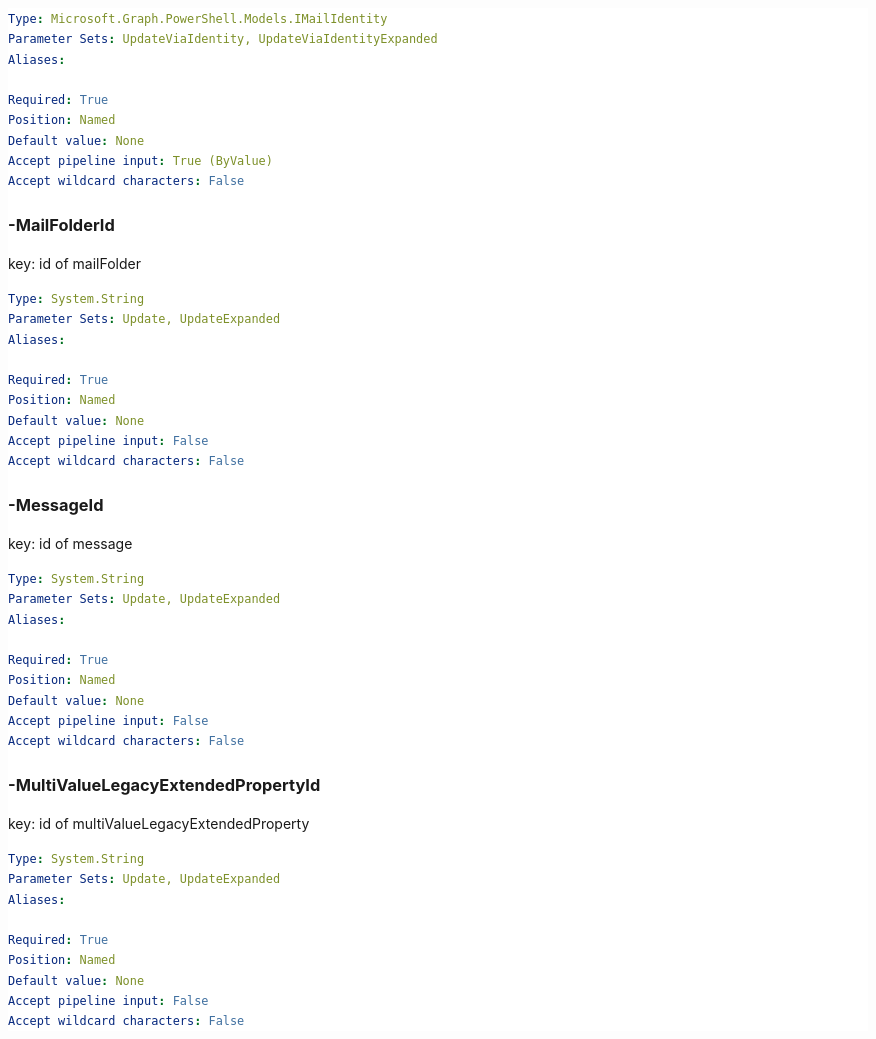 ```yaml
Type: Microsoft.Graph.PowerShell.Models.IMailIdentity
Parameter Sets: UpdateViaIdentity, UpdateViaIdentityExpanded
Aliases:

Required: True
Position: Named
Default value: None
Accept pipeline input: True (ByValue)
Accept wildcard characters: False
```

### -MailFolderId
key: id of mailFolder

```yaml
Type: System.String
Parameter Sets: Update, UpdateExpanded
Aliases:

Required: True
Position: Named
Default value: None
Accept pipeline input: False
Accept wildcard characters: False
```

### -MessageId
key: id of message

```yaml
Type: System.String
Parameter Sets: Update, UpdateExpanded
Aliases:

Required: True
Position: Named
Default value: None
Accept pipeline input: False
Accept wildcard characters: False
```

### -MultiValueLegacyExtendedPropertyId
key: id of multiValueLegacyExtendedProperty

```yaml
Type: System.String
Parameter Sets: Update, UpdateExpanded
Aliases:

Required: True
Position: Named
Default value: None
Accept pipeline input: False
Accept wildcard characters: False
```
